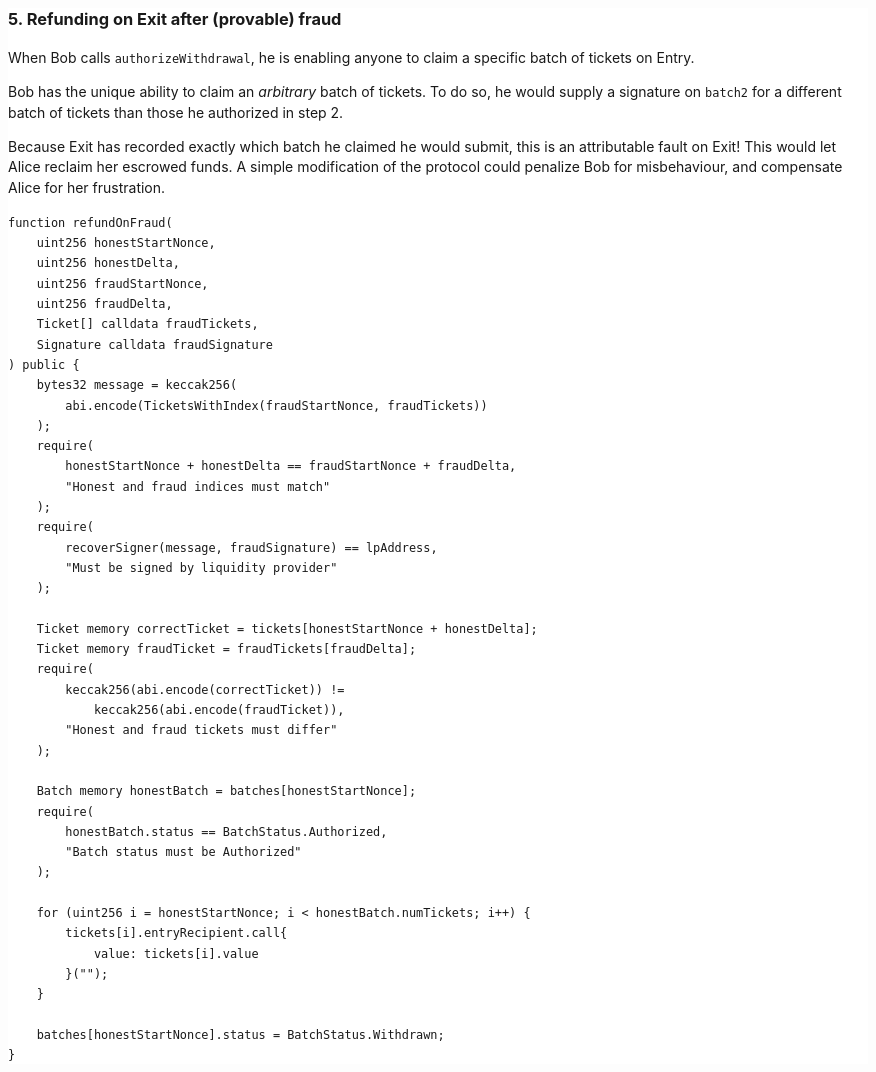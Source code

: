 ### 5. Refunding on Exit after (provable) fraud

When Bob calls `authorizeWithdrawal`, he is enabling anyone to claim a specific batch of tickets on Entry.

Bob has the unique ability to claim an _arbitrary_ batch of tickets. To do so, he would supply a signature on `batch2` for a different batch of tickets than those he authorized in step 2.

Because Exit has recorded exactly which batch he claimed he would submit, this is an attributable fault on Exit! This would let Alice reclaim her escrowed funds. A simple modification of the protocol could penalize Bob for misbehaviour, and compensate Alice for her frustration.

```tsx
function refundOnFraud(
    uint256 honestStartNonce,
    uint256 honestDelta,
    uint256 fraudStartNonce,
    uint256 fraudDelta,
    Ticket[] calldata fraudTickets,
    Signature calldata fraudSignature
) public {
    bytes32 message = keccak256(
        abi.encode(TicketsWithIndex(fraudStartNonce, fraudTickets))
    );
    require(
        honestStartNonce + honestDelta == fraudStartNonce + fraudDelta,
        "Honest and fraud indices must match"
    );
    require(
        recoverSigner(message, fraudSignature) == lpAddress,
        "Must be signed by liquidity provider"
    );

    Ticket memory correctTicket = tickets[honestStartNonce + honestDelta];
    Ticket memory fraudTicket = fraudTickets[fraudDelta];
    require(
        keccak256(abi.encode(correctTicket)) !=
            keccak256(abi.encode(fraudTicket)),
        "Honest and fraud tickets must differ"
    );

    Batch memory honestBatch = batches[honestStartNonce];
    require(
        honestBatch.status == BatchStatus.Authorized,
        "Batch status must be Authorized"
    );

    for (uint256 i = honestStartNonce; i < honestBatch.numTickets; i++) {
        tickets[i].entryRecipient.call{
            value: tickets[i].value
        }("");
    }

    batches[honestStartNonce].status = BatchStatus.Withdrawn;
}
```
